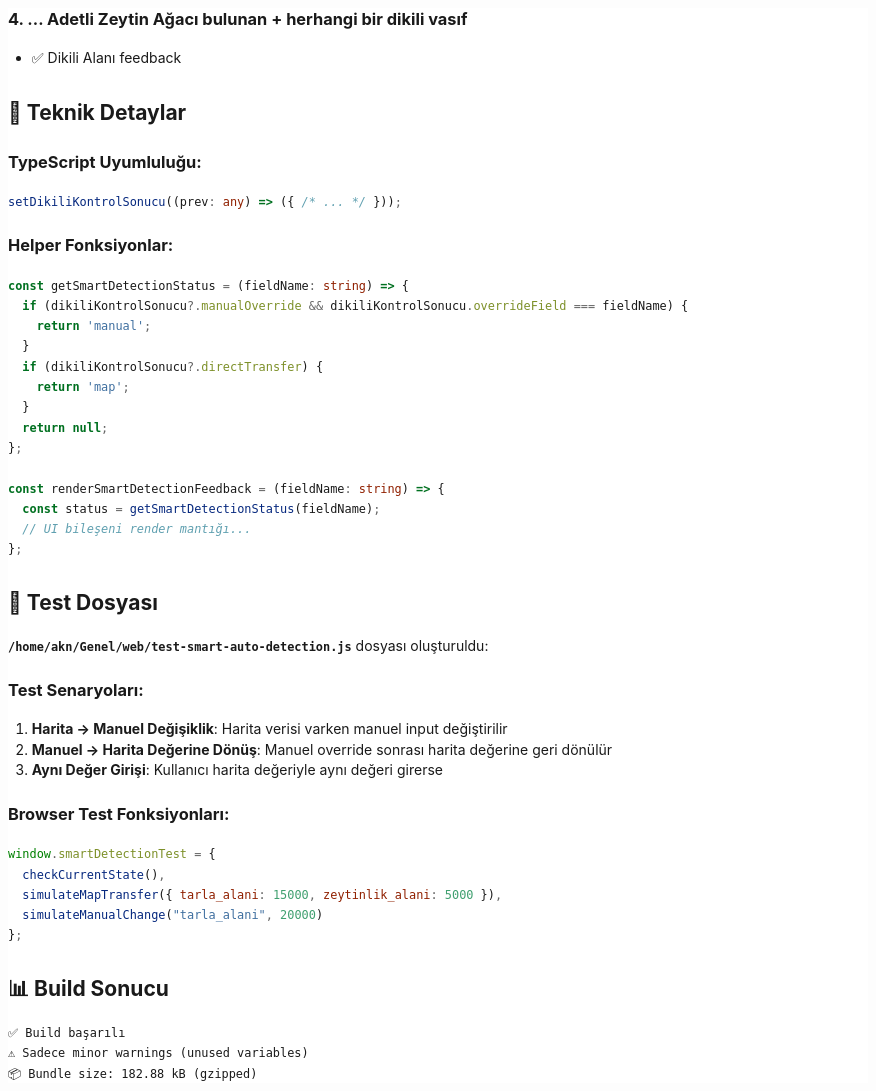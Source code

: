 ### 4. **… Adetli Zeytin Ağacı bulunan + herhangi bir dikili vasıf**
- ✅ Dikili Alanı feedback

## 🔧 Teknik Detaylar

### TypeScript Uyumluluğu:
```typescript
setDikiliKontrolSonucu((prev: any) => ({ /* ... */ }));
```

### Helper Fonksiyonlar:
```typescript
const getSmartDetectionStatus = (fieldName: string) => {
  if (dikiliKontrolSonucu?.manualOverride && dikiliKontrolSonucu.overrideField === fieldName) {
    return 'manual';
  }
  if (dikiliKontrolSonucu?.directTransfer) {
    return 'map';
  }
  return null;
};

const renderSmartDetectionFeedback = (fieldName: string) => {
  const status = getSmartDetectionStatus(fieldName);
  // UI bileşeni render mantığı...
};
```

## 🧪 Test Dosyası
**`/home/akn/Genel/web/test-smart-auto-detection.js`** dosyası oluşturuldu:

### Test Senaryoları:
1. **Harita → Manuel Değişiklik**: Harita verisi varken manuel input değiştirilir
2. **Manuel → Harita Değerine Dönüş**: Manuel override sonrası harita değerine geri dönülür  
3. **Aynı Değer Girişi**: Kullanıcı harita değeriyle aynı değeri girerse

### Browser Test Fonksiyonları:
```javascript
window.smartDetectionTest = {
  checkCurrentState(),
  simulateMapTransfer({ tarla_alani: 15000, zeytinlik_alani: 5000 }),
  simulateManualChange("tarla_alani", 20000)
};
```

## 📊 Build Sonucu
```
✅ Build başarılı
⚠️ Sadece minor warnings (unused variables)
📦 Bundle size: 182.88 kB (gzipped)
```
